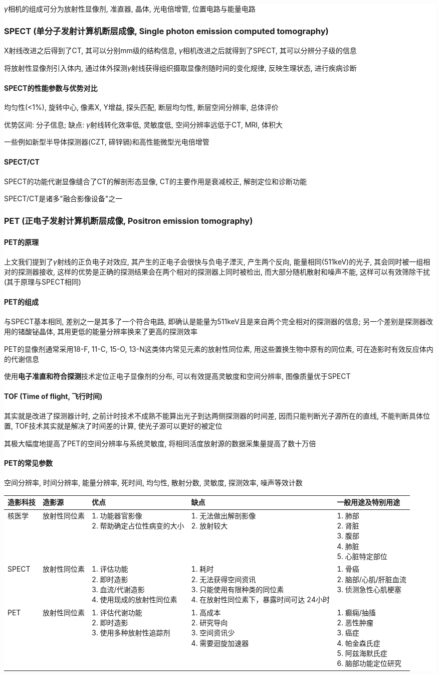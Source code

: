 $\gamma$相机的组成可分为放射性显像剂, 准直器, 晶体, 光电倍增管, 位置电路与能量电路

### SPECT (单分子发射计算机断层成像, Single photon emission computed tomography)

X射线改进之后得到了CT, 其可以分别mm级的结构信息, $\gamma$相机改进之后就得到了SPECT, 其可以分辨分子级的信息

将放射性显像剂引入体内, 通过体外探测$\gamma$射线获得组织摄取显像剂随时间的变化规律, 反映生理状态, 进行疾病诊断

#### SPECT的性能参数与优势对比

均匀性(<1%), 旋转中心, 像素X, Y增益, 探头匹配, 断层均匀性, 断层空间分辨率, 总体评价

优势区间: 分子信息; 缺点: $\gamma$射线转化效率低, 灵敏度低, 空间分辨率远低于CT, MRI, 体积大

一些例如新型半导体探测器(CZT, 碲锌镉)和高性能微型光电倍增管

#### SPECT/CT

SPECT的功能代谢显像缝合了CT的解剖形态显像, CT的主要作用是衰减校正, 解剖定位和诊断功能

SPECT/CT是诸多"融合影像设备"之一

### PET (正电子发射计算机断层成像, Positron emission tomography)

#### PET的原理

上文我们提到了$\gamma$射线的正负电子对效应, 其产生的正电子会很快与负电子湮灭, 产生两个反向, 能量相同(511keV)的光子, 其会同时被一组相对的探测器接收, 这样的优势是正确的探测结果会在两个相对的探测器上同时被检出, 而大部分随机散射和噪声不能, 这样可以有效筛除干扰
(其于原理与SPECT相同)

#### PET的组成

与SPECT基本相同, 差别之一是其多了一个符合电路, 即确认是能量为511keV且是来自两个完全相对的探测器的信息; 另一个差别是探测器改用的锗酸铋晶体, 其用更低的能量分辨率换来了更高的探测效率

PET的显像剂通常采用18-F, 11-C, 15-O, 13-N这类体内常见元素的放射性同位素, 用这些置换生物中原有的同位素, 可在造影时有效反应体内的代谢信息

使用**电子准直和符合探测**技术定位正电子显像剂的分布, 可以有效提高灵敏度和空间分辨率, 图像质量优于SPECT

#### TOF (Time of flight, 飞行时间)

其实就是改进了探测器计时, 之前计时技术不成熟不能算出光子到达两侧探测器的时间差, 因而只能判断光子源所在的直线, 不能判断具体位置, TOF技术其实就是解决了时间差的计算, 使光子源可以更好的被定位

其极大幅度地提高了PET的空间分辨率与系统灵敏度, 将相同活度放射源的数据采集量提高了数十万倍

#### PET的常见参数

空间分辨率, 时间分辨率, 能量分辨率, 死时间, 均匀性, 散射分数, 灵敏度, 探测效率, 噪声等效计数

| 造影科技 | 造影源       | 优点                                                                        | 缺点                                                                                                      | 一般用途及特别用途                                                                                |
| :------- | :----------- | :-------------------------------------------------------------------------- | :-------------------------------------------------------------------------------------------------------- | :------------------------------------------------------------------------------------------------ |
| 核医学   | 放射性同位素 | 1. 功能器官影像<br>2. 帮助确定占位性病变的大小                              | 1. 无法做出解剖影像<br>2. 放射较大                                                                        | 1. 肺部<br>2. 肾脏<br>3. 腹部<br>4. 肺脏<br>5. 心脏特定部位                                       |
| SPECT    | 放射性同位素 | 1. 评估功能<br>2. 即时造影<br>3. 血流/代谢造影<br>4. 使用现成的放射性同位素 | 1. 耗时<br>2. 无法获得空间资讯<br>3. 只能使用有限种类的同位素<br>4. 在放射性同位素下，暴露时间可达 24小时 | 1. 骨癌<br>2. 脑部/心肌/肝脏血流<br>3. 侦测急性心肌梗塞                                           |
| PET      | 放射性同位素 | 1. 评估代谢功能<br>2. 即时造影<br>3. 使用多种放射性追踪剂                   | 1. 高成本<br>2. 研究导向<br>3. 空间资讯少<br>4. 需要迴旋加速器                                            | 1. 癫痫/抽搐<br>2. 恶性肿瘤<br>3. 癌症<br>4. 帕金森氏症<br>5. 阿兹海默氏症<br>6. 脑部功能定位研究 |
